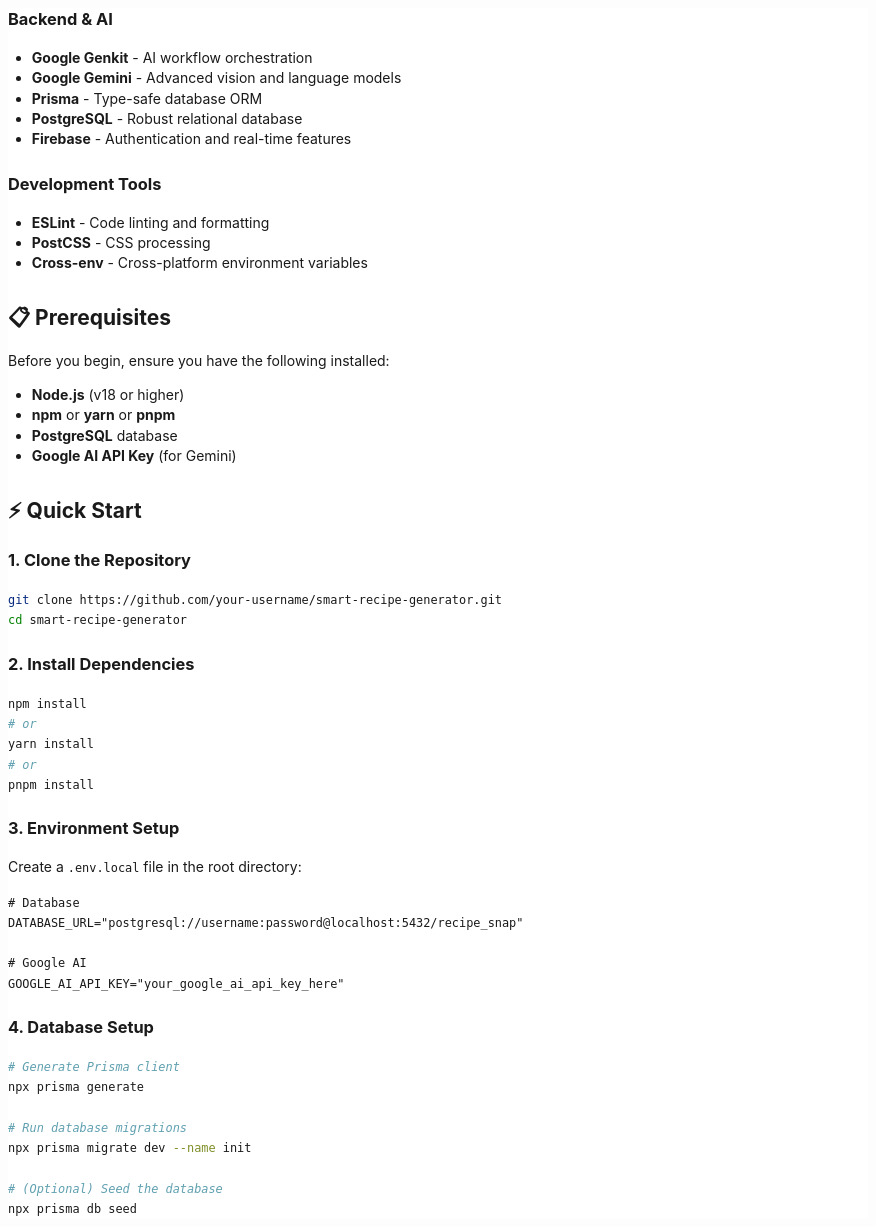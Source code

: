 ### Backend & AI
- **Google Genkit** - AI workflow orchestration
- **Google Gemini** - Advanced vision and language models
- **Prisma** - Type-safe database ORM
- **PostgreSQL** - Robust relational database
- **Firebase** - Authentication and real-time features

### Development Tools
- **ESLint** - Code linting and formatting
- **PostCSS** - CSS processing
- **Cross-env** - Cross-platform environment variables

## 📋 Prerequisites

Before you begin, ensure you have the following installed:

- **Node.js** (v18 or higher)
- **npm** or **yarn** or **pnpm**
- **PostgreSQL** database
- **Google AI API Key** (for Gemini)

## ⚡ Quick Start

### 1. Clone the Repository
```bash
git clone https://github.com/your-username/smart-recipe-generator.git
cd smart-recipe-generator
```

### 2. Install Dependencies
```bash
npm install
# or
yarn install
# or
pnpm install
```

### 3. Environment Setup

Create a `.env.local` file in the root directory:
```env
# Database
DATABASE_URL="postgresql://username:password@localhost:5432/recipe_snap"

# Google AI
GOOGLE_AI_API_KEY="your_google_ai_api_key_here"

```

### 4. Database Setup
```bash
# Generate Prisma client
npx prisma generate

# Run database migrations
npx prisma migrate dev --name init

# (Optional) Seed the database
npx prisma db seed
```
